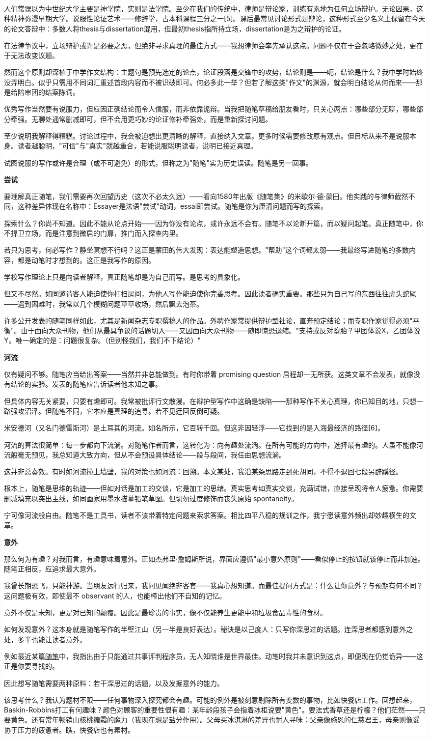 人们常误以为中世纪大学主要是神学院，实则是法学院。至少在我们的传统中，律师是辩论家，训练有素地为任何立场辩护。无论因果，这种精神弥漫早期大学。说服性论证艺术——修辞学，占本科课程三分之一[5]。课后最常见讨论形式是辩论，这种形式至少名义上保留在今天的论文答辩中：多数人将thesis与dissertation混用，但最初thesis指所持立场，dissertation是为之辩护的论证。  

在法律争议中，立场辩护或许是必要之恶，但绝非寻求真理的最佳方式——我想律师会率先承认这点。问题不仅在于会忽略微妙之处，更在于无法改变议题。  

然而这个原则却深植于中学作文结构：主题句是预先选定的论点，论证段落是交锋中的攻势，结论则是——呃，结论是什么？我中学时始终没弄明白。似乎只需用不同词汇重述首段内容而不被识破即可。何必多此一举？但若了解这类"作文"的渊源，就会明白结论从何而来——那是给陪审团的结案陈词。  

优秀写作当然要有说服力，但应因正确结论而令人信服，而非依靠诡辩。当我把随笔草稿给朋友看时，只关心两点：哪些部分无聊，哪些部分牵强。无聊处通常删减即可，但不会用更巧妙的论证修补牵强处，而是重新探讨问题。  

至少说明我解释得糟糕。讨论过程中，我会被迫想出更清晰的解释，直接纳入文章。更多时候需要修改原有观点。但目标从来不是说服本身。读者越聪明，"可信"与"真实"就越重合，若能说服聪明读者，说明已接近真理。  

试图说服的写作或许是合理（或不可避免）的形式，但称之为"随笔"实为历史误读。随笔是另一回事。  

**尝试**  

要理解真正随笔，我们需要再次回望历史（这次不必太久远）——看向1580年出版《随笔集》的米歇尔·德·蒙田。他实践的与律师截然不同，这种差异体现在名称中：Essayer是法语"尝试"动词，essai即尝试。随笔是你为厘清问题而写的探索。  

探索什么？你尚不知道。因此不能从论点开始——因为你没有论点，或许永远不会有。随笔不以论断开篇，而以疑问起笔。真正随笔中，你不捍卫立场，而是注意到微启的门扉，推门而入探查内里。  

若只为思考，何必写作？静坐冥想不行吗？这正是蒙田的伟大发现：表达能塑造思想。"帮助"这个词都太弱——我最终写进随笔的多数内容，都是动笔时才想到的。这正是我写作的原因。  

学校写作理论上只是向读者解释，真正随笔却是为自己而写。是思考的具象化。  

但又不尽然。如同邀请客人能迫使你打扫房间，为他人写作能迫使你完善思考。因此读者确实重要。那些只为自己写的东西往往虎头蛇尾——遇到困难时，我常以几个模糊问题草草收场，然后飘去泡茶。  

许多公开发表的随笔同样如此，尤其是新闻杂志专职撰稿人的作品。外聘作家常提供辩护型社论，直奔预定结论；而专职作家觉得必须"平衡"。由于面向大众刊物，他们从最具争议的话题切入——又因面向大众刊物——随即惊恐退缩。"支持或反对堕胎？甲团体说X，乙团体说Y。唯一确定的是：问题很复杂。（但别怪我们，我们不下结论）"  

**河流**  

仅有疑问不够。随笔应当给出答案——当然并非总能做到。有时你带着 promising question 启程却一无所获。这类文章不会发表，就像没有结论的实验。发表的随笔应告诉读者他未知之事。  

但具体内容无关紧要，只要有趣即可。我常被批评行文散漫。在辩护型写作中这确是缺陷——那种写作不关心真理，你已知目的地，只想一路强攻沼泽。但随笔不同，它本应是真理的追寻。若不见迂回反倒可疑。  

米安德河（又名门德雷斯河）是土耳其的河流。如名所示，它百转千回。但这非因轻浮——它找到的是入海最经济的路径[6]。  

河流的算法很简单：每一步都向下流淌。对随笔作者而言，这转化为：向有趣处流淌。在所有可能的方向中，选择最有趣的。人虽不能像河流般毫无预见，我总知道大致方向，但从不会预设具体结论——段与段间，我任由思想流淌。  

这并非总奏效。有时如河流撞上墙壁，我的对策也如河流：回溯。本文某处，我沿某条思路走到死胡同，不得不退回七段另辟蹊径。  

根本上，随笔是思维的轨迹——但如对话是加工的交谈，它是加工的思绪。真实思考如真实交谈，充满试错，直接呈现将令人疲惫。你需要删减填充以突出主线，如同画家用墨水描摹铅笔草图。但切勿过度修饰而丧失原始 spontaneity。  

宁可像河流般自由。随笔不是工具书，读者不该带着特定问题来索求答案。相比四平八稳的规训之作，我宁愿读意外频出却妙趣横生的文章。  

**意外**  

那么何为有趣？对我而言，有趣意味着意外。正如杰弗里·詹姆斯所说，界面应遵循"最小意外原则"——看似停止的按钮就该停止而非加速。随笔正相反，应追求最大意外。  

我曾长期恐飞，只能神游。当朋友远行归来，我问见闻绝非客套——我真心想知道。而最佳提问方式是：什么让你意外？与预期有何不同？这问题极有效，即使最不 observant 的人，也能榨出他们不自知的记忆。  

意外不仅是未知，更是对已知的颠覆。因此是最珍贵的事实，像不仅能养生更能中和垃圾食品毒性的食材。  

如何发现意外？这本身就是随笔写作的半壁江山（另一半是良好表达）。秘诀是以己度人：只写你深思过的话题。连深思者都感到意外之处，多半也能让读者意外。  

例如最近某篇[随笔](gh.html)中，我指出由于只能通过共事评判程序员，无人知晓谁是世界最佳。动笔时我并未意识到这点，即便现在仍觉诡异——这正是你要寻找的。  

因此想写随笔需要两种原料：若干深思过的话题，以及发掘意外的能力。  

该思考什么？我认为题材不限——任何事物深入探究都会有趣。可能的例外是被刻意剔除所有变数的事物，比如快餐店工作。回想起来，Baskin-Robbins打工有何趣味？颜色对顾客的重要性很有趣：某年龄段孩子会指着冰柜说要"黄色"。要法式香草还是柠檬？他们茫然——只要黄色。还有常年畅销山核桃糖霜的魔力（我现在想是盐分作用）。父母买冰淇淋的差异也耐人寻味：父亲像施恩的仁慈君王，母亲则像妥协于压力的疲惫者。瞧，快餐店也有素材。  
